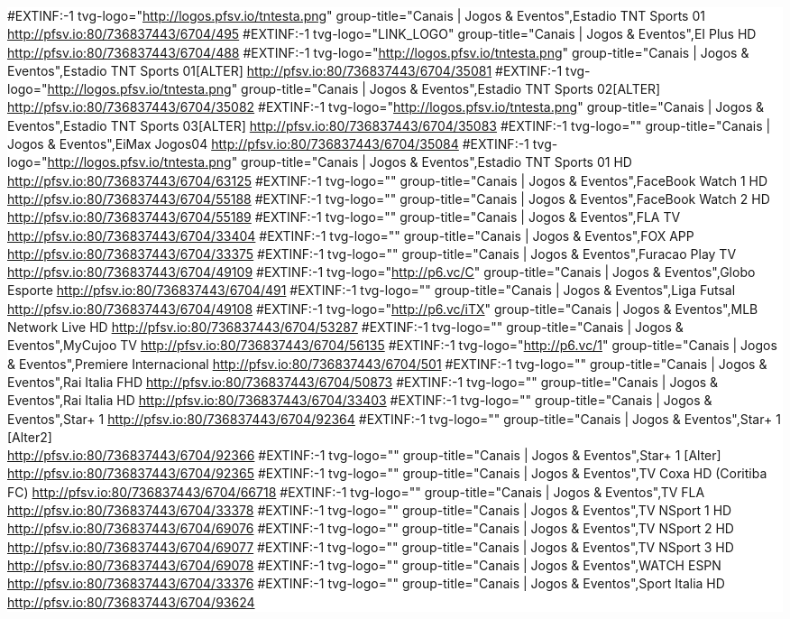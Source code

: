 #EXTINF:-1 tvg-logo="http://logos.pfsv.io/tntesta.png" group-title="Canais | Jogos & Eventos",Estadio TNT Sports 01
http://pfsv.io:80/736837443/6704/495
#EXTINF:-1 tvg-logo="LINK_LOGO" group-title="Canais | Jogos & Eventos",EI Plus HD
http://pfsv.io:80/736837443/6704/488
#EXTINF:-1 tvg-logo="http://logos.pfsv.io/tntesta.png" group-title="Canais | Jogos & Eventos",Estadio TNT Sports 01[ALTER]
http://pfsv.io:80/736837443/6704/35081
#EXTINF:-1 tvg-logo="http://logos.pfsv.io/tntesta.png" group-title="Canais | Jogos & Eventos",Estadio TNT Sports 02[ALTER]
http://pfsv.io:80/736837443/6704/35082
#EXTINF:-1 tvg-logo="http://logos.pfsv.io/tntesta.png" group-title="Canais | Jogos & Eventos",Estadio TNT Sports 03[ALTER]
http://pfsv.io:80/736837443/6704/35083
#EXTINF:-1 tvg-logo="" group-title="Canais | Jogos & Eventos",EiMax Jogos04
http://pfsv.io:80/736837443/6704/35084
#EXTINF:-1 tvg-logo="http://logos.pfsv.io/tntesta.png" group-title="Canais | Jogos & Eventos",Estadio TNT Sports 01 HD
http://pfsv.io:80/736837443/6704/63125
#EXTINF:-1 tvg-logo="" group-title="Canais | Jogos & Eventos",FaceBook Watch 1 HD
http://pfsv.io:80/736837443/6704/55188
#EXTINF:-1 tvg-logo="" group-title="Canais | Jogos & Eventos",FaceBook Watch 2 HD
http://pfsv.io:80/736837443/6704/55189
#EXTINF:-1 tvg-logo="" group-title="Canais | Jogos & Eventos",FLA TV
http://pfsv.io:80/736837443/6704/33404
#EXTINF:-1 tvg-logo="" group-title="Canais | Jogos & Eventos",FOX APP
http://pfsv.io:80/736837443/6704/33375
#EXTINF:-1 tvg-logo="" group-title="Canais | Jogos & Eventos",Furacao Play TV
http://pfsv.io:80/736837443/6704/49109
#EXTINF:-1 tvg-logo="http://p6.vc/C" group-title="Canais | Jogos & Eventos",Globo Esporte
http://pfsv.io:80/736837443/6704/491
#EXTINF:-1 tvg-logo="" group-title="Canais | Jogos & Eventos",Liga Futsal
http://pfsv.io:80/736837443/6704/49108
#EXTINF:-1 tvg-logo="http://p6.vc/iTX" group-title="Canais | Jogos & Eventos",MLB Network Live HD
http://pfsv.io:80/736837443/6704/53287
#EXTINF:-1 tvg-logo="" group-title="Canais | Jogos & Eventos",MyCujoo TV
http://pfsv.io:80/736837443/6704/56135
#EXTINF:-1 tvg-logo="http://p6.vc/1" group-title="Canais | Jogos & Eventos",Premiere Internacional
http://pfsv.io:80/736837443/6704/501
#EXTINF:-1 tvg-logo="" group-title="Canais | Jogos & Eventos",Rai Italia FHD
http://pfsv.io:80/736837443/6704/50873
#EXTINF:-1 tvg-logo="" group-title="Canais | Jogos & Eventos",Rai Italia HD
http://pfsv.io:80/736837443/6704/33403
#EXTINF:-1 tvg-logo="" group-title="Canais | Jogos & Eventos",Star+ 1
http://pfsv.io:80/736837443/6704/92364
#EXTINF:-1 tvg-logo="" group-title="Canais | Jogos & Eventos",Star+ 1 [Alter2]  
http://pfsv.io:80/736837443/6704/92366
#EXTINF:-1 tvg-logo="" group-title="Canais | Jogos & Eventos",Star+ 1 [Alter]
http://pfsv.io:80/736837443/6704/92365
#EXTINF:-1 tvg-logo="" group-title="Canais | Jogos & Eventos",TV Coxa HD (Coritiba FC)
http://pfsv.io:80/736837443/6704/66718
#EXTINF:-1 tvg-logo="" group-title="Canais | Jogos & Eventos",TV FLA
http://pfsv.io:80/736837443/6704/33378
#EXTINF:-1 tvg-logo="" group-title="Canais | Jogos & Eventos",TV NSport 1 HD
http://pfsv.io:80/736837443/6704/69076
#EXTINF:-1 tvg-logo="" group-title="Canais | Jogos & Eventos",TV NSport 2 HD
http://pfsv.io:80/736837443/6704/69077
#EXTINF:-1 tvg-logo="" group-title="Canais | Jogos & Eventos",TV NSport 3 HD
http://pfsv.io:80/736837443/6704/69078
#EXTINF:-1 tvg-logo="" group-title="Canais | Jogos & Eventos",WATCH ESPN
http://pfsv.io:80/736837443/6704/33376
#EXTINF:-1 tvg-logo="" group-title="Canais | Jogos & Eventos",Sport Italia HD
http://pfsv.io:80/736837443/6704/93624
